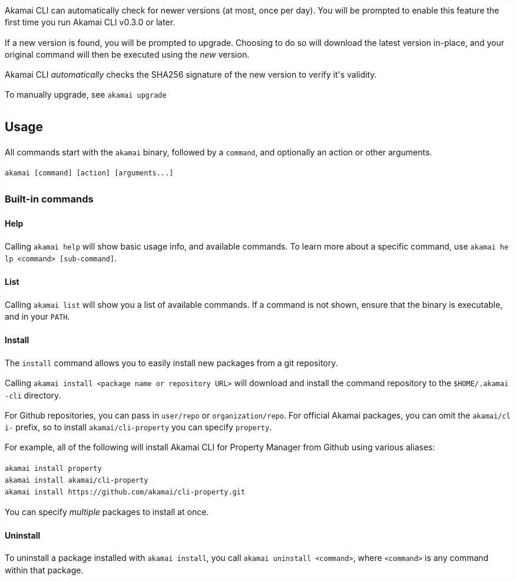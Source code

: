 Akamai CLI can automatically check for newer versions (at most, once per day). You will be prompted to enable this feature the first time you run Akamai CLI v0.3.0 or later.

If a new version is found, you will be prompted to upgrade. Choosing to do so will download the latest version in-place, and your original command will then be executed using the _new_ version.

Akamai CLI _automatically_ checks the SHA256 signature of the new version to verify it's validity.

To manually upgrade, see `akamai upgrade`

## Usage

All commands start with the `akamai` binary, followed by a `command`, and optionally an action or other arguments.

```
akamai [command] [action] [arguments...]
```

### Built-in commands

#### Help

Calling `akamai help` will show basic usage info, and available commands. To learn more about a specific command, use `akamai help <command> [sub-command]`.

#### List

Calling `akamai list` will show you a list of available commands. If a command is not shown, ensure that the binary is executable, and in your `PATH`.

#### Install

The `install` command allows you to easily install new packages from a git repository.

Calling `akamai install <package name or repository URL>` will download and install the command repository to the `$HOME/.akamai-cli` directory.

For Github repositories, you can pass in `user/repo` or `organization/repo`. For official Akamai packages, you can  omit the `akamai/cli-` prefix, so to install `akamai/cli-property` you can specify `property`.

For example, all of the following will install Akamai CLI for Property Manager from Github using various aliases:

```
akamai install property
akamai install akamai/cli-property
akamai install https://github.com/akamai/cli-property.git
```

You can specify _multiple_ packages to install at once.

#### Uninstall

To uninstall a package installed with `akamai install`, you call `akamai uninstall <command>`, where `<command>` is any command within that package.
